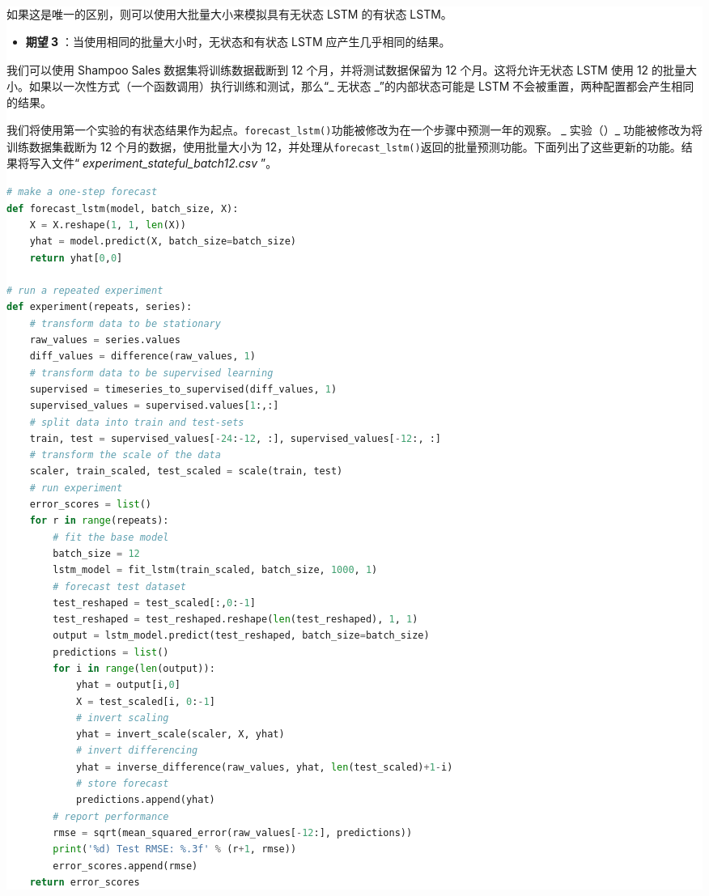 如果这是唯一的区别，则可以使用大批量大小来模拟具有无状态 LSTM 的有状态 LSTM。

*   **期望 3** ：当使用相同的批量大小时，无状态和有状态 LSTM 应产生几乎相同的结果。

我们可以使用 Shampoo Sales 数据集将训练数据截断到 12 个月，并将测试数据保留为 12 个月。这将允许无状态 LSTM 使用 12 的批量大小。如果以一次性方式（一个函数调用）执行训练和测试，那么“_ 无状态 _”的内部状态可能是 LSTM 不会被重置，两种配置都会产生相同的结果。

我们将使用第一个实验的有状态结果作为起点。`forecast_lstm()`功能被修改为在一个步骤中预测一年的观察。 _ 实验（）_ 功能被修改为将训练数据集截断为 12 个月的数据，使用批量大小为 12，并处理从`forecast_lstm()`返回的批量预测功能。下面列出了这些更新的功能。结果将写入文件“ _experiment_stateful_batch12.csv_ ”。

```py
# make a one-step forecast
def forecast_lstm(model, batch_size, X):
	X = X.reshape(1, 1, len(X))
	yhat = model.predict(X, batch_size=batch_size)
	return yhat[0,0]

# run a repeated experiment
def experiment(repeats, series):
	# transform data to be stationary
	raw_values = series.values
	diff_values = difference(raw_values, 1)
	# transform data to be supervised learning
	supervised = timeseries_to_supervised(diff_values, 1)
	supervised_values = supervised.values[1:,:]
	# split data into train and test-sets
	train, test = supervised_values[-24:-12, :], supervised_values[-12:, :]
	# transform the scale of the data
	scaler, train_scaled, test_scaled = scale(train, test)
	# run experiment
	error_scores = list()
	for r in range(repeats):
		# fit the base model
		batch_size = 12
		lstm_model = fit_lstm(train_scaled, batch_size, 1000, 1)
		# forecast test dataset
		test_reshaped = test_scaled[:,0:-1]
		test_reshaped = test_reshaped.reshape(len(test_reshaped), 1, 1)
		output = lstm_model.predict(test_reshaped, batch_size=batch_size)
		predictions = list()
		for i in range(len(output)):
			yhat = output[i,0]
			X = test_scaled[i, 0:-1]
			# invert scaling
			yhat = invert_scale(scaler, X, yhat)
			# invert differencing
			yhat = inverse_difference(raw_values, yhat, len(test_scaled)+1-i)
			# store forecast
			predictions.append(yhat)
		# report performance
		rmse = sqrt(mean_squared_error(raw_values[-12:], predictions))
		print('%d) Test RMSE: %.3f' % (r+1, rmse))
		error_scores.append(rmse)
	return error_scores
```
